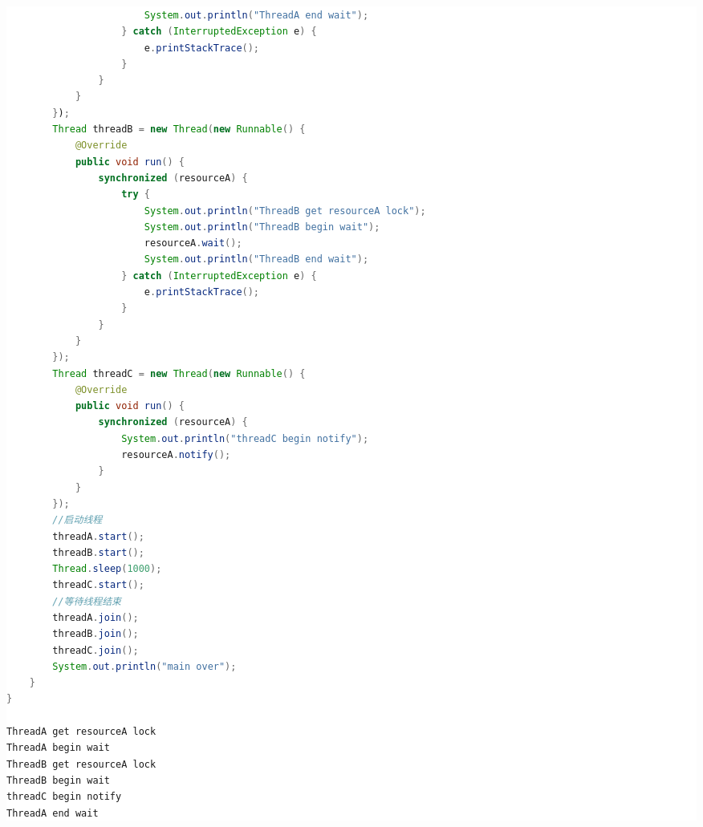 ```java
                        System.out.println("ThreadA end wait");
                    } catch (InterruptedException e) {
                        e.printStackTrace();
                    }
                }
            }
        });
        Thread threadB = new Thread(new Runnable() {
            @Override
            public void run() {
                synchronized (resourceA) {
                    try {
                        System.out.println("ThreadB get resourceA lock");
                        System.out.println("ThreadB begin wait");
                        resourceA.wait();
                        System.out.println("ThreadB end wait");
                    } catch (InterruptedException e) {
                        e.printStackTrace();
                    }
                }
            }
        });
        Thread threadC = new Thread(new Runnable() {
            @Override
            public void run() {
                synchronized (resourceA) {
                    System.out.println("threadC begin notify");
                    resourceA.notify();
                }
            }
        });
        //启动线程
        threadA.start();
        threadB.start();
        Thread.sleep(1000);
        threadC.start();
        //等待线程结束
        threadA.join();
        threadB.join();
        threadC.join();
        System.out.println("main over");
    }
}

ThreadA get resourceA lock
ThreadA begin wait
ThreadB get resourceA lock
ThreadB begin wait
threadC begin notify
ThreadA end wait
```
